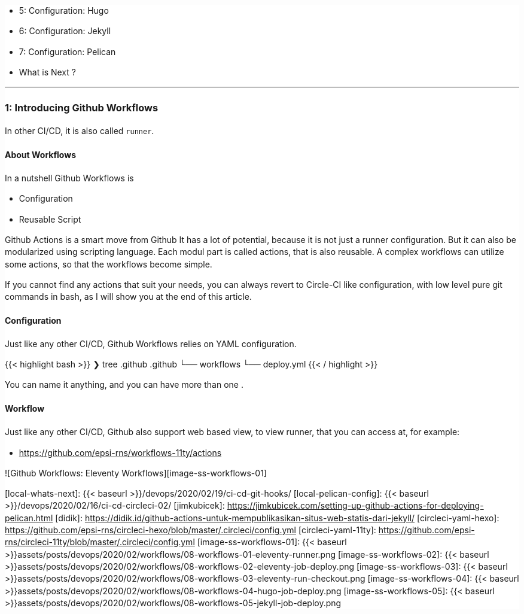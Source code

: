 * 5: Configuration: Hugo

* 6: Configuration: Jekyll

* 7: Configuration: Pelican

* What is Next ?

-- -- --

### 1: Introducing Github Workflows

In other CI/CD, it is also called `runner`.

#### About Workflows

In a nutshell Github Workflows is

* Configuration

* Reusable Script

Github Actions is a smart move from Github
It has a lot of potential,
because it is not just a runner configuration.
But it can also be modularized using scripting language.
Each modul part is called actions, that is also reusable.
A complex workflows can utilize some actions,
so that the workflows become simple.

If you cannot find any actions that suit your needs,
you can always revert to Circle-CI like configuration,
with low level pure git commands in bash,
as I will show you at the end of this article.

#### Configuration

Just like any other CI/CD,
Github Workflows relies on YAML configuration.

{{< highlight bash >}}
❯ tree .github
.github
└── workflows
    └── deploy.yml
{{< / highlight >}}

You can name it anything, and you can have more than one .

#### Workflow

Just like any other CI/CD, Github also support web based view,
to view runner, that you can access at, for example:

* <https://github.com/epsi-rns/workflows-11ty/actions>

![Github Workflows: Eleventy Workflows][image-ss-workflows-01]


[//]: <> ( -- -- -- links below -- -- -- )
[local-whats-next]:     {{< baseurl >}}/devops/2020/02/19/ci-cd-git-hooks/
[local-pelican-config]: {{< baseurl >}}/devops/2020/02/16/ci-cd-circleci-02/
[jimkubicek]:           https://jimkubicek.com/setting-up-github-actions-for-deploying-pelican.html
[didik]:                https://didik.id/github-actions-untuk-mempublikasikan-situs-web-statis-dari-jekyll/
[circleci-yaml-hexo]:       https://github.com/epsi-rns/circleci-hexo/blob/master/.circleci/config.yml
[circleci-yaml-11ty]:       https://github.com/epsi-rns/circleci-11ty/blob/master/.circleci/config.yml
[image-ss-workflows-01]:    {{< baseurl >}}assets/posts/devops/2020/02/workflows/08-workflows-01-eleventy-runner.png
[image-ss-workflows-02]:    {{< baseurl >}}assets/posts/devops/2020/02/workflows/08-workflows-02-eleventy-job-deploy.png
[image-ss-workflows-03]:    {{< baseurl >}}assets/posts/devops/2020/02/workflows/08-workflows-03-eleventy-run-checkout.png
[image-ss-workflows-04]:    {{< baseurl >}}assets/posts/devops/2020/02/workflows/08-workflows-04-hugo-job-deploy.png
[image-ss-workflows-05]:    {{< baseurl >}}assets/posts/devops/2020/02/workflows/08-workflows-05-jekyll-job-deploy.png